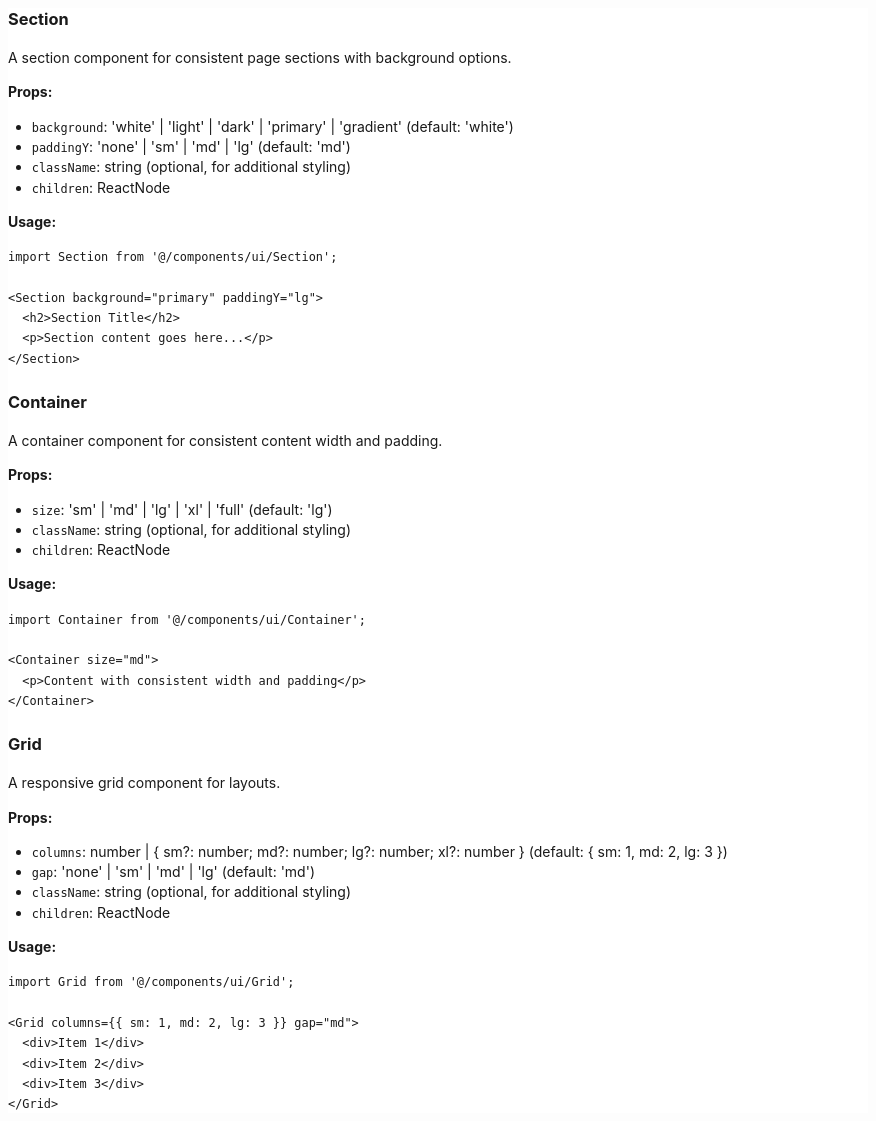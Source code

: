 ### Section

A section component for consistent page sections with background options.

**Props:**
- `background`: 'white' | 'light' | 'dark' | 'primary' | 'gradient' (default: 'white')
- `paddingY`: 'none' | 'sm' | 'md' | 'lg' (default: 'md')
- `className`: string (optional, for additional styling)
- `children`: ReactNode

**Usage:**
```tsx
import Section from '@/components/ui/Section';

<Section background="primary" paddingY="lg">
  <h2>Section Title</h2>
  <p>Section content goes here...</p>
</Section>
```

### Container

A container component for consistent content width and padding.

**Props:**
- `size`: 'sm' | 'md' | 'lg' | 'xl' | 'full' (default: 'lg')
- `className`: string (optional, for additional styling)
- `children`: ReactNode

**Usage:**
```tsx
import Container from '@/components/ui/Container';

<Container size="md">
  <p>Content with consistent width and padding</p>
</Container>
```

### Grid

A responsive grid component for layouts.

**Props:**
- `columns`: number | { sm?: number; md?: number; lg?: number; xl?: number } (default: { sm: 1, md: 2, lg: 3 })
- `gap`: 'none' | 'sm' | 'md' | 'lg' (default: 'md')
- `className`: string (optional, for additional styling)
- `children`: ReactNode

**Usage:**
```tsx
import Grid from '@/components/ui/Grid';

<Grid columns={{ sm: 1, md: 2, lg: 3 }} gap="md">
  <div>Item 1</div>
  <div>Item 2</div>
  <div>Item 3</div>
</Grid>
```
